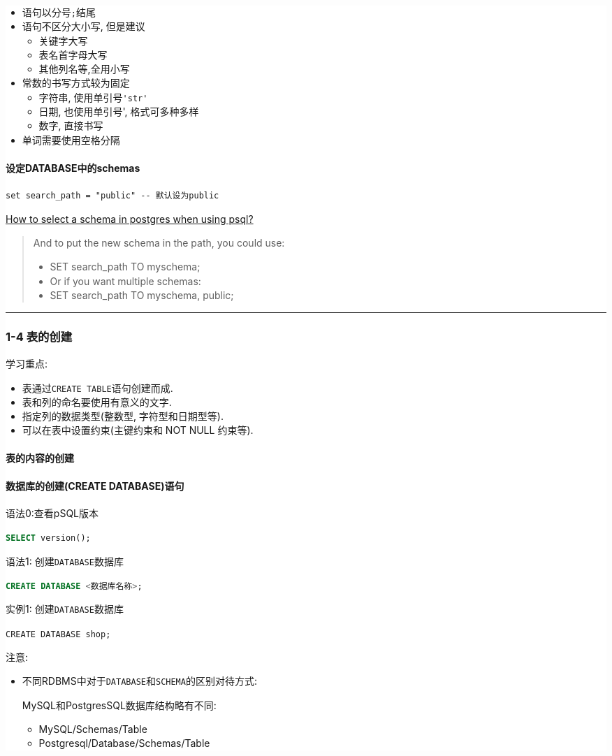 - 语句以分号`;`结尾
- 语句不区分大小写, 但是建议
    - 关键字大写
    - 表名首字母大写
    - 其他列名等,全用小写
- 常数的书写方式较为固定
    - 字符串, 使用单引号`'str'`
    - 日期, 也使用单引号', 格式可多种多样
    - 数字, 直接书写
- 单词需要使用空格分隔


#### 设定DATABASE中的schemas ####
```
set search_path = "public" -- 默认设为public
```

[How to select a schema in postgres when using psql?](https://stackoverflow.com/a/34098414/8435726)
> And to put the new schema in the path, you could use:
> - SET search_path TO myschema;
> - Or if you want multiple schemas:
> - SET search_path TO myschema, public;


---
### 1-4 表的创建 ###

学习重点:
- 表通过`CREATE TABLE`语句创建而成.
- 表和列的命名要使用有意义的文字.
- 指定列的数据类型(整数型, 字符型和日期型等).
- 可以在表中设置约束(主键约束和 NOT NULL 约束等).

#### 表的内容的创建 ####

#### 数据库的创建(CREATE DATABASE)语句 ####

语法0:查看pSQL版本
```sql
SELECT version();
```

语法1: 创建`DATABASE`数据库
```sql
CREATE DATABASE <数据库名称>;
```

实例1: 创建`DATABASE`数据库
```
CREATE DATABASE shop;
```


注意:
- 不同RDBMS中对于`DATABASE`和`SCHEMA`的区别对待方式:

    MySQL和PostgresSQL数据库结构略有不同:
    - MySQL/Schemas/Table
    - Postgresql/Database/Schemas/Table
